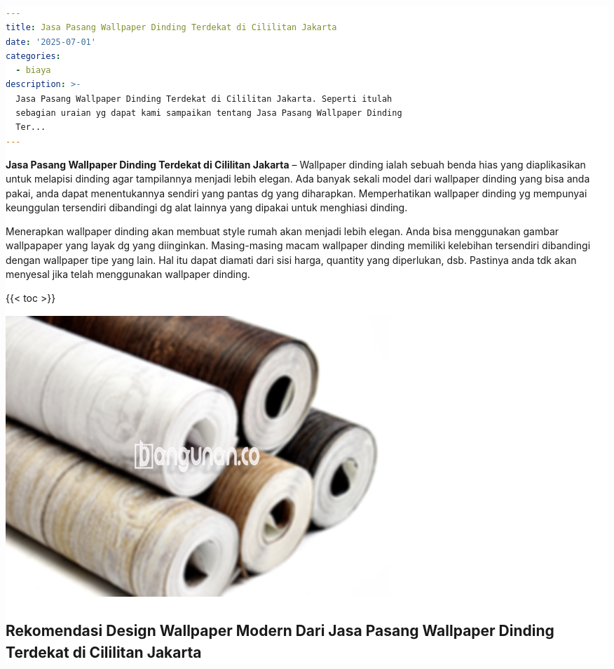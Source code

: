 ```yaml
---
title: Jasa Pasang Wallpaper Dinding Terdekat di Cililitan Jakarta
date: '2025-07-01'
categories:
  - biaya
description: >-
  Jasa Pasang Wallpaper Dinding Terdekat di Cililitan Jakarta. Seperti itulah
  sebagian uraian yg dapat kami sampaikan tentang Jasa Pasang Wallpaper Dinding
  Ter...
---
```


**Jasa Pasang Wallpaper Dinding Terdekat di Cililitan Jakarta** – Wallpaper dinding ialah sebuah benda hias yang diaplikasikan untuk melapisi dinding agar tampilannya menjadi lebih elegan. Ada banyak sekali model dari wallpaper dinding yang bisa anda pakai, anda dapat menentukannya sendiri yang pantas dg yang diharapkan. Memperhatikan wallpaper dinding yg mempunyai keunggulan tersendiri dibandingi dg alat lainnya yang dipakai untuk menghiasi dinding.

Menerapkan wallpaper dinding akan membuat style rumah akan menjadi lebih elegan. Anda bisa menggunakan gambar wallpapaper yang layak dg yang diinginkan. Masing-masing macam wallpaper dinding memiliki kelebihan tersendiri dibandingi dengan wallpaper tipe yang lain. Hal itu dapat diamati dari sisi harga, quantity yang diperlukan, dsb. Pastinya anda tdk akan menyesal jika telah menggunakan wallpaper dinding.

{{< toc >}}

![Jasa Pasang Wallpaper Dinding Terdekat di Cililitan Jakarta](/images/jasa-pasang-wallpaper-murah02.png)

## Rekomendasi Design Wallpaper Modern Dari Jasa Pasang Wallpaper Dinding Terdekat di Cililitan Jakarta
